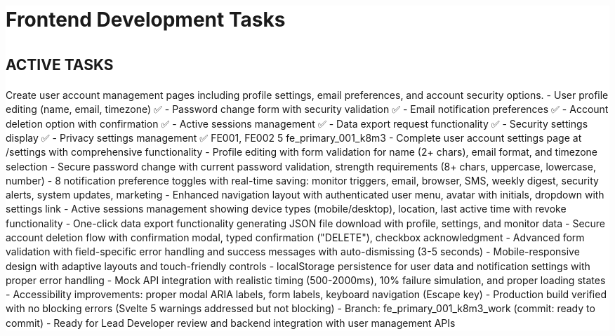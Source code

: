 # Frontend Development Tasks



## ACTIVE TASKS

<task id="FE007" status="needs_review">
  <title>User Account Settings and Preferences</title>
  <description>Create user account management pages including profile settings, email preferences, and account security options.</description>
  <acceptance_criteria>
    - User profile editing (name, email, timezone) ✅
    - Password change form with security validation ✅
    - Email notification preferences ✅
    - Account deletion option with confirmation ✅
    - Active sessions management ✅
    - Data export request functionality ✅
    - Security settings display ✅
    - Privacy settings management ✅
  </acceptance_criteria>
  <dependencies>FE001, FE002</dependencies>
  <estimated_hours>5</estimated_hours>
  <assigned_to>fe_primary_001_k8m3</assigned_to>
  <completion_details>
    - Complete user account settings page at /settings with comprehensive functionality
    - Profile editing with form validation for name (2+ chars), email format, and timezone selection
    - Secure password change with current password validation, strength requirements (8+ chars, uppercase, lowercase, number)
    - 8 notification preference toggles with real-time saving: monitor triggers, email, browser, SMS, weekly digest, security alerts, system updates, marketing
    - Enhanced navigation layout with authenticated user menu, avatar with initials, dropdown with settings link
    - Active sessions management showing device types (mobile/desktop), location, last active time with revoke functionality
    - One-click data export functionality generating JSON file download with profile, settings, and monitor data
    - Secure account deletion flow with confirmation modal, typed confirmation ("DELETE"), checkbox acknowledgment
    - Advanced form validation with field-specific error handling and success messages with auto-dismissing (3-5 seconds)
    - Mobile-responsive design with adaptive layouts and touch-friendly controls
    - localStorage persistence for user data and notification settings with proper error handling
    - Mock API integration with realistic timing (500-2000ms), 10% failure simulation, and proper loading states
    - Accessibility improvements: proper modal ARIA labels, form labels, keyboard navigation (Escape key)
    - Production build verified with no blocking errors (Svelte 5 warnings addressed but not blocking)
    - Branch: fe_primary_001_k8m3_work (commit: ready to commit)
    - Ready for Lead Developer review and backend integration with user management APIs
  </completion_details>
</task>

